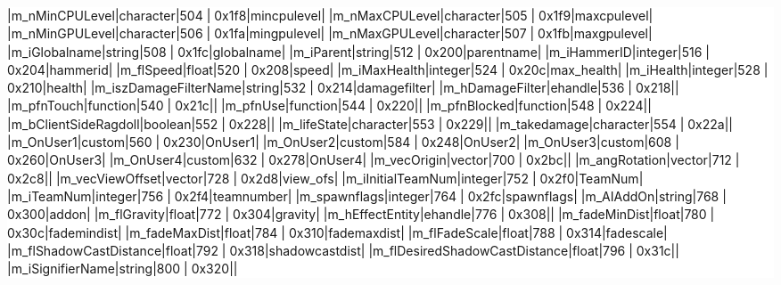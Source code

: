 |m_nMinCPULevel|character|504 \| 0x1f8|mincpulevel|
|m_nMaxCPULevel|character|505 \| 0x1f9|maxcpulevel|
|m_nMinGPULevel|character|506 \| 0x1fa|mingpulevel|
|m_nMaxGPULevel|character|507 \| 0x1fb|maxgpulevel|
|m_iGlobalname|string|508 \| 0x1fc|globalname|
|m_iParent|string|512 \| 0x200|parentname|
|m_iHammerID|integer|516 \| 0x204|hammerid|
|m_flSpeed|float|520 \| 0x208|speed|
|m_iMaxHealth|integer|524 \| 0x20c|max_health|
|m_iHealth|integer|528 \| 0x210|health|
|m_iszDamageFilterName|string|532 \| 0x214|damagefilter|
|m_hDamageFilter|ehandle|536 \| 0x218||
|m_pfnTouch|function|540 \| 0x21c||
|m_pfnUse|function|544 \| 0x220||
|m_pfnBlocked|function|548 \| 0x224||
|m_bClientSideRagdoll|boolean|552 \| 0x228||
|m_lifeState|character|553 \| 0x229||
|m_takedamage|character|554 \| 0x22a||
|m_OnUser1|custom|560 \| 0x230|OnUser1|
|m_OnUser2|custom|584 \| 0x248|OnUser2|
|m_OnUser3|custom|608 \| 0x260|OnUser3|
|m_OnUser4|custom|632 \| 0x278|OnUser4|
|m_vecOrigin|vector|700 \| 0x2bc||
|m_angRotation|vector|712 \| 0x2c8||
|m_vecViewOffset|vector|728 \| 0x2d8|view_ofs|
|m_iInitialTeamNum|integer|752 \| 0x2f0|TeamNum|
|m_iTeamNum|integer|756 \| 0x2f4|teamnumber|
|m_spawnflags|integer|764 \| 0x2fc|spawnflags|
|m_AIAddOn|string|768 \| 0x300|addon|
|m_flGravity|float|772 \| 0x304|gravity|
|m_hEffectEntity|ehandle|776 \| 0x308||
|m_fadeMinDist|float|780 \| 0x30c|fademindist|
|m_fadeMaxDist|float|784 \| 0x310|fademaxdist|
|m_flFadeScale|float|788 \| 0x314|fadescale|
|m_flShadowCastDistance|float|792 \| 0x318|shadowcastdist|
|m_flDesiredShadowCastDistance|float|796 \| 0x31c||
|m_iSignifierName|string|800 \| 0x320||